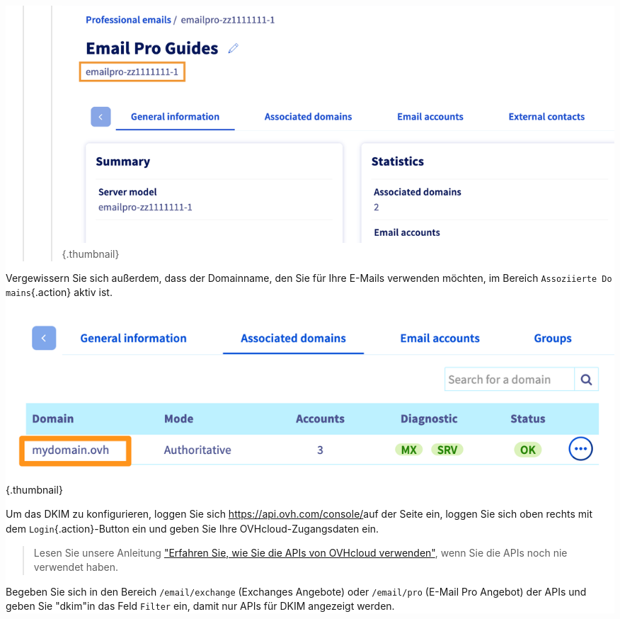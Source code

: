 >>
>> ![E-Mail](images/dns-dkim-platform-emailpro.png){.thumbnail}

Vergewissern Sie sich außerdem, dass der Domainname, den Sie für Ihre E-Mails verwenden möchten, im Bereich `Assoziierte Domains`{.action} aktiv ist.

![E-Mail](images/dns-dkim-domain.png){.thumbnail}

Um das DKIM zu konfigurieren, loggen Sie sich <https://api.ovh.com/console/>auf der Seite ein, loggen Sie sich oben rechts mit dem `Login`{.action}-Button  ein und geben Sie Ihre OVHcloud-Zugangsdaten ein.

> Lesen Sie unsere Anleitung ["Erfahren Sie, wie Sie die APIs von OVHcloud verwenden"](/pages/account/api/first-steps), wenn Sie die APIs noch nie verwendet haben.

Begeben Sie sich in den Bereich `/email/exchange` (Exchanges Angebote) oder `/email/pro` (E-Mail Pro Angebot) der APIs und geben Sie "dkim"in das Feld `Filter` ein, damit nur APIs für DKIM angezeigt werden.
